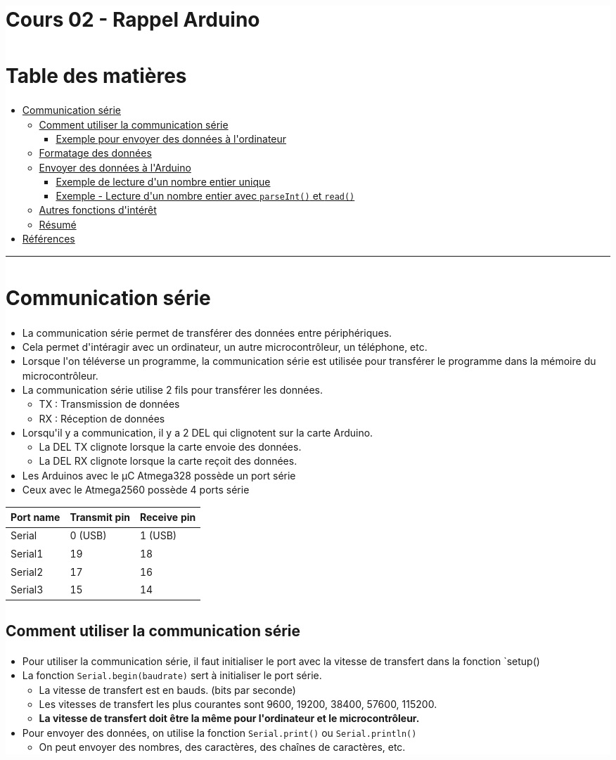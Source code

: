# Cours 02 - Rappel Arduino 

# Table des matières 
- [Communication série](#communication-série)
  - [Comment utiliser la communication série](#comment-utiliser-la-communication-série)
    - [Exemple pour envoyer des données à l'ordinateur](#exemple-pour-envoyer-des-données-à-lordinateur)
  - [Formatage des données](#formatage-des-données)
  - [Envoyer des données à l'Arduino](#envoyer-des-données-à-larduino)
    - [Exemple de lecture d'un nombre entier unique](#exemple-de-lecture-dun-nombre-entier-unique)
    - [Exemple - Lecture d'un nombre entier avec `parseInt()` et `read()`](#exemple---lecture-dun-nombre-entier-avec-parseint-et-read)
  - [Autres fonctions d'intérêt](#autres-fonctions-dintérêt)
  - [Résumé](#résumé)
- [Références](#références)

---

# Communication série

- La communication série permet de transférer des données entre périphériques.
- Cela permet d'intéragir avec un ordinateur, un autre microcontrôleur, un téléphone, etc.
- Lorsque l'on téléverse un programme, la communication série est utilisée pour transférer le programme dans la mémoire du microcontrôleur.
- La communication série utilise 2 fils pour transférer les données.
  - TX : Transmission de données
  - RX : Réception de données
- Lorsqu'il y a communication, il y a 2 DEL qui clignotent sur la carte Arduino.
  - La DEL TX clignote lorsque la carte envoie des données.
  - La DEL RX clignote lorsque la carte reçoit des données.
- Les Arduinos avec le µC Atmega328 possède un port série
- Ceux avec le Atmega2560 possède 4 ports série


| Port name | Transmit pin | Receive pin |
| --------- | ------------ | ----------- |
| Serial    | 0 (USB)      | 1 (USB)     |
| Serial1   | 19           | 18          |
| Serial2   | 17           | 16          |
| Serial3   | 15           | 14          |

## Comment utiliser la communication série
- Pour utiliser la communication série, il faut initialiser le port avec la vitesse de transfert dans la fonction `setup()
- La fonction `Serial.begin(baudrate)` sert à initialiser le port série.
  - La vitesse de transfert est en bauds. (bits par seconde)
  - Les vitesses de transfert les plus courantes sont 9600, 19200, 38400, 57600, 115200.
  - **La vitesse de transfert doit être la même pour l'ordinateur et le microcontrôleur.**
- Pour envoyer des données, on utilise la fonction `Serial.print()` ou `Serial.println()`
  - On peut envoyer des nombres, des caractères, des chaînes de caractères, etc.
